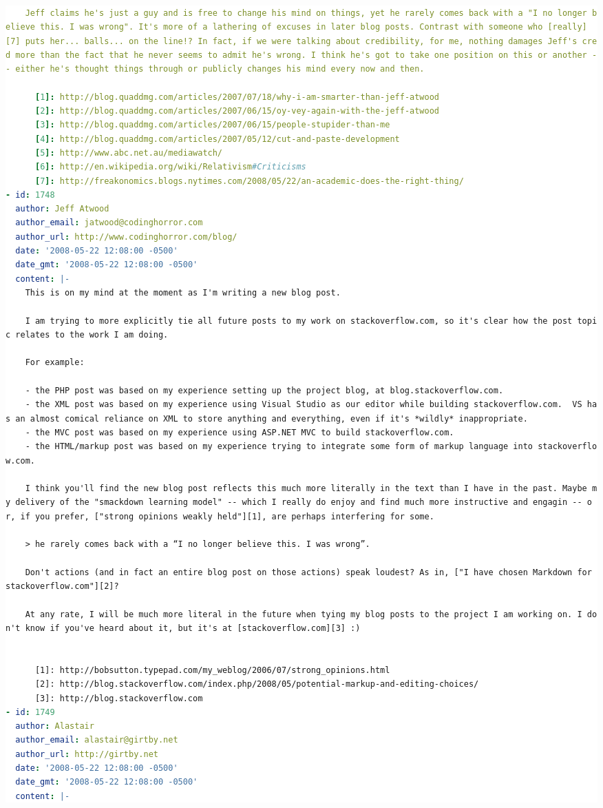 ```yaml
    Jeff claims he's just a guy and is free to change his mind on things, yet he rarely comes back with a "I no longer believe this. I was wrong". It's more of a lathering of excuses in later blog posts. Contrast with someone who [really][7] puts her... balls... on the line!? In fact, if we were talking about credibility, for me, nothing damages Jeff's cred more than the fact that he never seems to admit he's wrong. I think he's got to take one position on this or another -- either he's thought things through or publicly changes his mind every now and then.

      [1]: http://blog.quaddmg.com/articles/2007/07/18/why-i-am-smarter-than-jeff-atwood
      [2]: http://blog.quaddmg.com/articles/2007/06/15/oy-vey-again-with-the-jeff-atwood
      [3]: http://blog.quaddmg.com/articles/2007/06/15/people-stupider-than-me
      [4]: http://blog.quaddmg.com/articles/2007/05/12/cut-and-paste-development
      [5]: http://www.abc.net.au/mediawatch/
      [6]: http://en.wikipedia.org/wiki/Relativism#Criticisms
      [7]: http://freakonomics.blogs.nytimes.com/2008/05/22/an-academic-does-the-right-thing/
- id: 1748
  author: Jeff Atwood
  author_email: jatwood@codinghorror.com
  author_url: http://www.codinghorror.com/blog/
  date: '2008-05-22 12:08:00 -0500'
  date_gmt: '2008-05-22 12:08:00 -0500'
  content: |-
    This is on my mind at the moment as I'm writing a new blog post.

    I am trying to more explicitly tie all future posts to my work on stackoverflow.com, so it's clear how the post topic relates to the work I am doing.

    For example:

    - the PHP post was based on my experience setting up the project blog, at blog.stackoverflow.com.
    - the XML post was based on my experience using Visual Studio as our editor while building stackoverflow.com.  VS has an almost comical reliance on XML to store anything and everything, even if it's *wildly* inappropriate.
    - the MVC post was based on my experience using ASP.NET MVC to build stackoverflow.com.
    - the HTML/markup post was based on my experience trying to integrate some form of markup language into stackoverflow.com.

    I think you'll find the new blog post reflects this much more literally in the text than I have in the past. Maybe my delivery of the "smackdown learning model" -- which I really do enjoy and find much more instructive and engagin -- or, if you prefer, ["strong opinions weakly held"][1], are perhaps interfering for some.

    > he rarely comes back with a “I no longer believe this. I was wrong”.

    Don't actions (and in fact an entire blog post on those actions) speak loudest? As in, ["I have chosen Markdown for stackoverflow.com"][2]?

    At any rate, I will be much more literal in the future when tying my blog posts to the project I am working on. I don't know if you've heard about it, but it's at [stackoverflow.com][3] :)


      [1]: http://bobsutton.typepad.com/my_weblog/2006/07/strong_opinions.html
      [2]: http://blog.stackoverflow.com/index.php/2008/05/potential-markup-and-editing-choices/
      [3]: http://blog.stackoverflow.com
- id: 1749
  author: Alastair
  author_email: alastair@girtby.net
  author_url: http://girtby.net
  date: '2008-05-22 12:08:00 -0500'
  date_gmt: '2008-05-22 12:08:00 -0500'
  content: |-
```